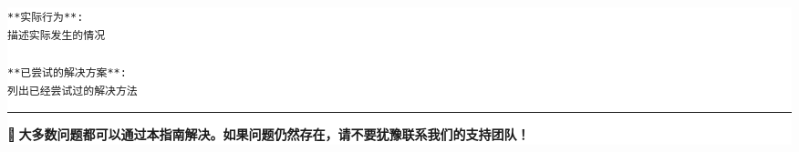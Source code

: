 ```
**实际行为**: 
描述实际发生的情况

**已尝试的解决方案**: 
列出已经尝试过的解决方法
```

---

**🔧 大多数问题都可以通过本指南解决。如果问题仍然存在，请不要犹豫联系我们的支持团队！**

